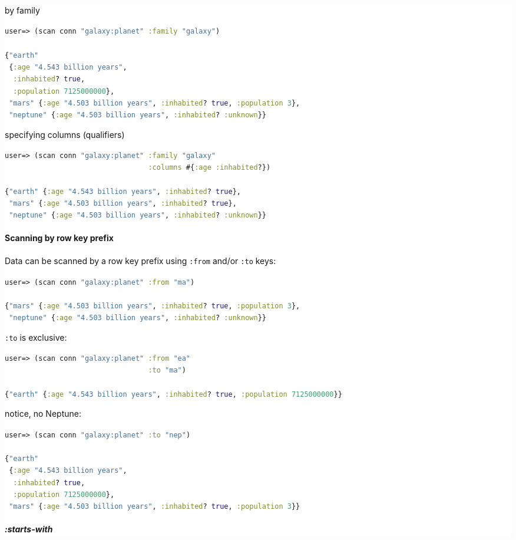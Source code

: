 by family

```clojure
user=> (scan conn "galaxy:planet" :family "galaxy")

{"earth"
 {:age "4.543 billion years",
  :inhabited? true,
  :population 7125000000},
 "mars" {:age "4.503 billion years", :inhabited? true, :population 3},
 "neptune" {:age "4.503 billion years", :inhabited? :unknown}}
```

specifying columns (qualifiers)

```clojure
user=> (scan conn "galaxy:planet" :family "galaxy" 
                                  :columns #{:age :inhabited?})

{"earth" {:age "4.543 billion years", :inhabited? true},
 "mars" {:age "4.503 billion years", :inhabited? true},
 "neptune" {:age "4.503 billion years", :inhabited? :unknown}}
```

#### Scanning by row key prefix

Data can be scanned by a row key prefix using `:from` and/or `:to` keys:

```clojure
user=> (scan conn "galaxy:planet" :from "ma")

{"mars" {:age "4.503 billion years", :inhabited? true, :population 3},
 "neptune" {:age "4.503 billion years", :inhabited? :unknown}}
```

`:to` is exclusive:

```clojure
user=> (scan conn "galaxy:planet" :from "ea" 
                                  :to "ma")

{"earth" {:age "4.543 billion years", :inhabited? true, :population 7125000000}}
```

notice, no Neptune:

```clojure
user=> (scan conn "galaxy:planet" :to "nep")

{"earth"
 {:age "4.543 billion years",
  :inhabited? true,
  :population 7125000000},
 "mars" {:age "4.503 billion years", :inhabited? true, :population 3}}
```

##### :starts-with
